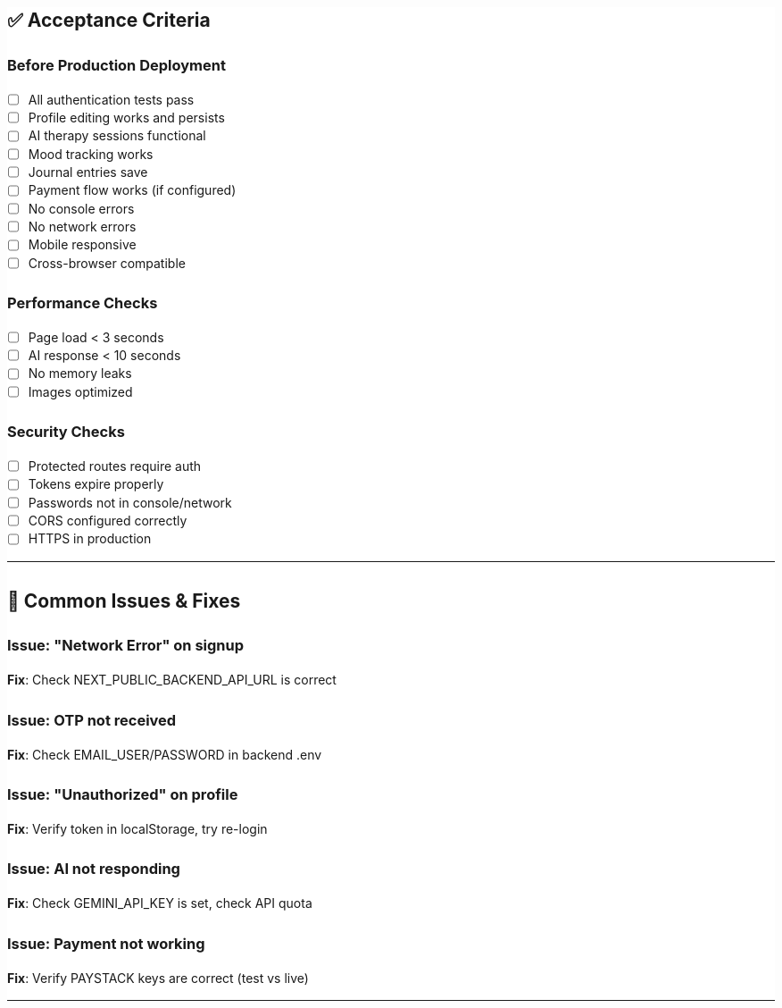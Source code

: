 ## ✅ Acceptance Criteria

### Before Production Deployment
- [ ] All authentication tests pass
- [ ] Profile editing works and persists
- [ ] AI therapy sessions functional
- [ ] Mood tracking works
- [ ] Journal entries save
- [ ] Payment flow works (if configured)
- [ ] No console errors
- [ ] No network errors
- [ ] Mobile responsive
- [ ] Cross-browser compatible

### Performance Checks
- [ ] Page load < 3 seconds
- [ ] AI response < 10 seconds
- [ ] No memory leaks
- [ ] Images optimized

### Security Checks
- [ ] Protected routes require auth
- [ ] Tokens expire properly
- [ ] Passwords not in console/network
- [ ] CORS configured correctly
- [ ] HTTPS in production

---

## 🐛 Common Issues & Fixes

### Issue: "Network Error" on signup
**Fix**: Check NEXT_PUBLIC_BACKEND_API_URL is correct

### Issue: OTP not received
**Fix**: Check EMAIL_USER/PASSWORD in backend .env

### Issue: "Unauthorized" on profile
**Fix**: Verify token in localStorage, try re-login

### Issue: AI not responding
**Fix**: Check GEMINI_API_KEY is set, check API quota

### Issue: Payment not working
**Fix**: Verify PAYSTACK keys are correct (test vs live)

---
